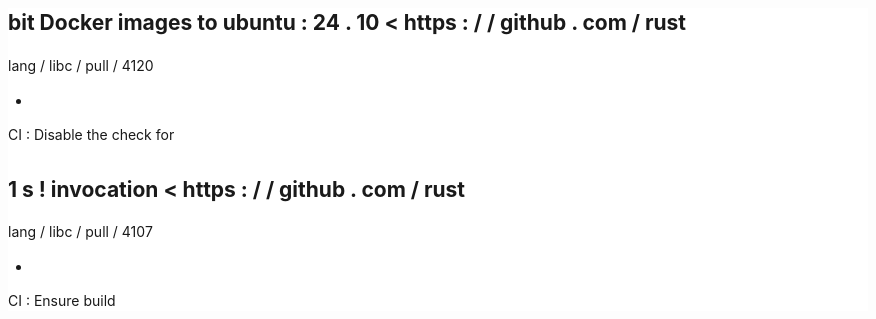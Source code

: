 bit
Docker
images
to
ubuntu
:
24
.
10
<
https
:
/
/
github
.
com
/
rust
-
lang
/
libc
/
pull
/
4120
>
-
CI
:
Disable
the
check
for
>
1
s
!
invocation
<
https
:
/
/
github
.
com
/
rust
-
lang
/
libc
/
pull
/
4107
>
-
CI
:
Ensure
build